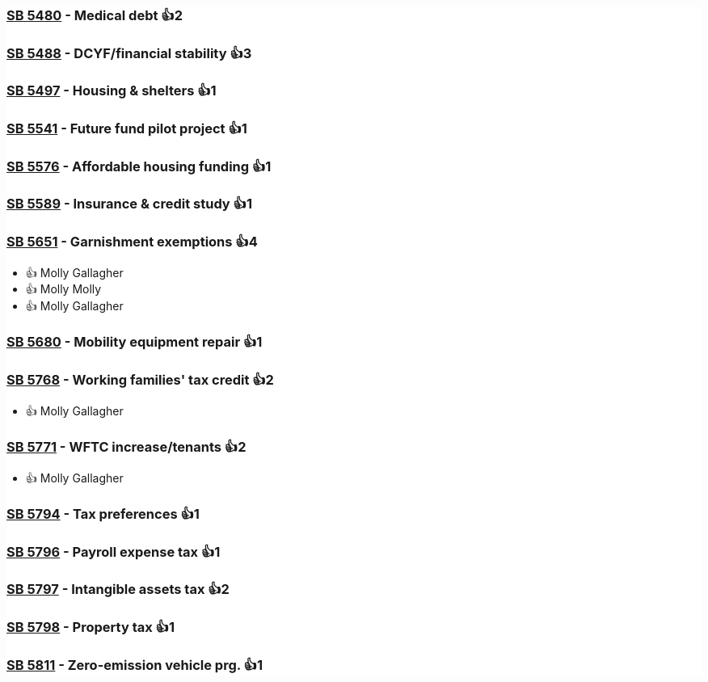### [SB 5480](/bill/2025-26/sb/5480/) - Medical debt 👍2  

### [SB 5488](/bill/2025-26/sb/5488/) - DCYF/financial stability 👍3  

### [SB 5497](/bill/2025-26/sb/5497/) - Housing & shelters 👍1  

### [SB 5541](/bill/2025-26/sb/5541/) - Future fund pilot project 👍1  

### [SB 5576](/bill/2025-26/sb/5576/) - Affordable housing funding 👍1  

### [SB 5589](/bill/2025-26/sb/5589/) - Insurance & credit study 👍1  

### [SB 5651](/bill/2025-26/sb/5651/) - Garnishment exemptions 👍4  
* 👍 Molly Gallagher
* 👍 Molly Molly
* 👍 Molly Gallagher

### [SB 5680](/bill/2025-26/sb/5680/) - Mobility equipment repair 👍1  

### [SB 5768](/bill/2025-26/sb/5768/) - Working families' tax credit 👍2  
* 👍 Molly Gallagher

### [SB 5771](/bill/2025-26/sb/5771/) - WFTC increase/tenants 👍2  
* 👍 Molly Gallagher

### [SB 5794](/bill/2025-26/sb/5794/) - Tax preferences 👍1  

### [SB 5796](/bill/2025-26/sb/5796/) - Payroll expense tax 👍1  

### [SB 5797](/bill/2025-26/sb/5797/) - Intangible assets tax 👍2  

### [SB 5798](/bill/2025-26/sb/5798/) - Property tax 👍1  

### [SB 5811](/bill/2025-26/sb/5811/) - Zero-emission vehicle prg. 👍1  
